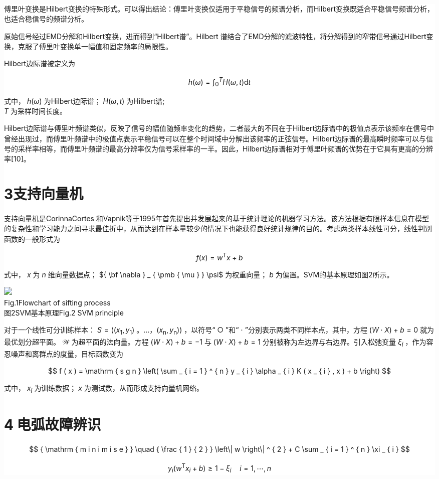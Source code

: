 傅里叶变换是Hilbert变换的特殊形式。可以得出结论：傅里叶变换仅适用于平稳信号的频谱分析，而Hilbert变换既适合平稳信号频谱分析，也适合稳信号的频谱分析。

原始信号经过EMD分解和Hilbert变换，进而得到“Hilbert谱”。Hilbert 谱结合了EMD分解的滤波特性，将分解得到的窄带信号通过Hilbert变换，克服了傅里叶变换单一幅值和固定频率的局限性。

Hilbert边际谱被定义为

$$
h ( \omega ) = \int _ { 0 } ^ { T } H ( \omega , t ) \mathrm { d } t
$$

式中， $h ( \omega )$ 为Hilbert边际谱； $H ( \omega , t )$ 为Hilbert谱;  
$T$ 为采样时间长度。

Hilbert边际谱与傅里叶频谱类似，反映了信号的幅值随频率变化的趋势，二者最大的不同在于Hilbert边际谱中的极值点表示该频率在信号中曾经出现过，而傅里叶频谱中的极值点表示平稳信号可以在整个时间域中分解出该频率的正弦信号。Hilbert边际谱的最高瞬时频率可以与信号的采样率相等，而傅里叶频谱的最高分辨率仅为信号采样率的一半。因此，Hilbert边际谱相对于傅里叶频谱的优势在于它具有更高的分辨率[10]。

# 3支持向量机

支持向量机是CorinnaCortes 和Vapnik等于1995年首先提出并发展起来的基于统计理论的机器学习方法。该方法根据有限样本信息在模型的复杂性和学习能力之间寻求最佳折中，从而达到在样本量较少的情况下也能获得良好统计规律的目的。考虑两类样本线性可分，线性判别函数的一般形式为

$$
f ( x ) = w ^ { \mathrm { T } } x + b
$$

式中， $x$ 为 $n$ 维向量数据点； ${ \bf \nabla } _ { \pmb { \mu } } \psi$ 为权重向量； $b$ 为偏置。SVM的基本原理如图2所示。

![](images/94504c0862290cd704e61d39c798668bb472fb1d9ffdaf1ed89e8a3eccb93636.jpg)  
Fig.1Flowchart of sifting process   
图2SVM基本原理Fig.2 SVM principle

对于一个线性可分训练样本： $S = ( ( x _ { 1 } , y _ { 1 } )$ 。…，$( x _ { \mathrm { n } } , y _ { \mathrm { n } } ) )$ ，以符号“ $\bigcirc$ ”和“ $\cdot$ ”分别表示两类不同样本点，其中，方程 $( W \cdot X ) + b = 0$ 就为最优划分超平面。 $\mathbf { \mathcal { W } }$ 为超平面的法向量。方程 $\left( W \cdot X \right) + b = - 1$ 与 $( W \cdot X ) + b = 1$ 分别被称为左边界与右边界。引入松弛变量 $\xi _ { i }$ ，作为容忍噪声和离群点的度量，目标函数变为

$$
f ( x ) = \mathrm { s g n } \left( \sum _ { i = 1 } ^ { n } y _ { i } \alpha _ { i } K ( x _ { i } , x ) + b \right)
$$

式中， $x _ { i }$ 为训练数据； $x$ 为测试数，从而形成支持向量机网络。

# 4 电弧故障辨识

$$
{ \mathrm { m i n i m i s e } } \quad { \frac { 1 } { 2 } } \left\| w \right\| ^ { 2 } + C \sum _ { i = 1 } ^ { n } \xi _ { i }
$$

$$
y _ { i } ( w ^ { \mathrm { T } } x _ { i } + b ) \geqslant 1 - \xi _ { i } \quad i = 1 , \cdots , n
$$
